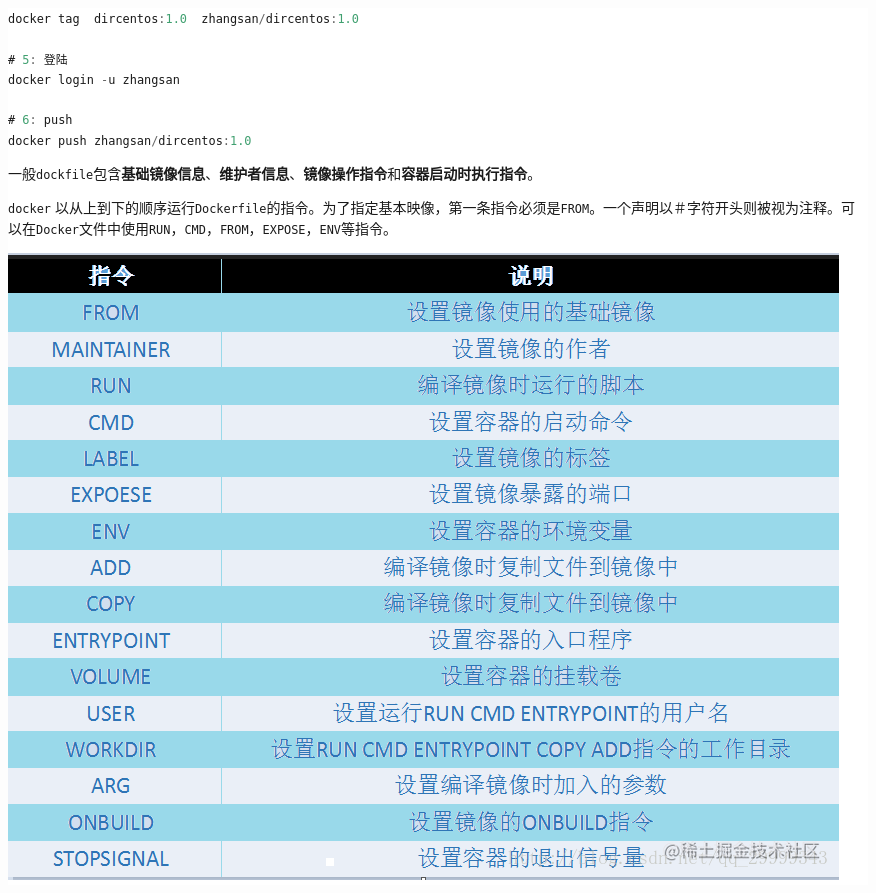```js
docker tag  dircentos:1.0  zhangsan/dircentos:1.0

# 5: 登陆
docker login -u zhangsan

# 6: push
docker push zhangsan/dircentos:1.0
```

一般`dockfile`包含**基础镜像信息**、**维护者信息**、**镜像操作指令**和**容器启动时执行指令**。

`docker` 以从上到下的顺序运行`Dockerfile`的指令。为了指定基本映像，第一条指令必须是`FROM`。一个声明以＃字符开头则被视为注释。可以在`Docker`文件中使用`RUN`，`CMD`，`FROM`，`EXPOSE`，`ENV`等指令。

![image.png](15.png)
